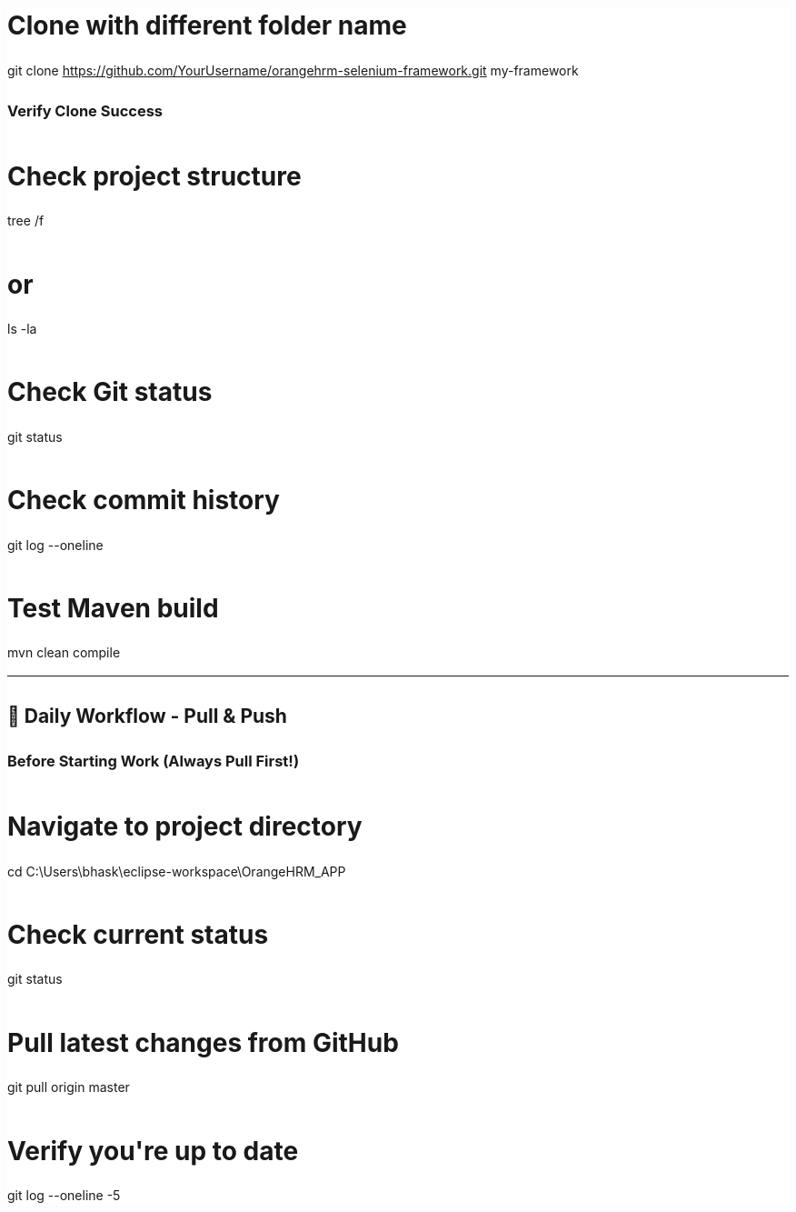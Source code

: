 # Clone with different folder name
git clone https://github.com/YourUsername/orangehrm-selenium-framework.git my-framework


### Verify Clone Success

# Check project structure
tree /f
# or
ls -la

# Check Git status
git status

# Check commit history
git log --oneline

# Test Maven build
mvn clean compile


---

## 🔄 Daily Workflow - Pull & Push

### Before Starting Work (Always Pull First!)

# Navigate to project directory
cd C:\Users\bhask\eclipse-workspace\OrangeHRM_APP

# Check current status
git status

# Pull latest changes from GitHub
git pull origin master

# Verify you're up to date
git log --oneline -5

